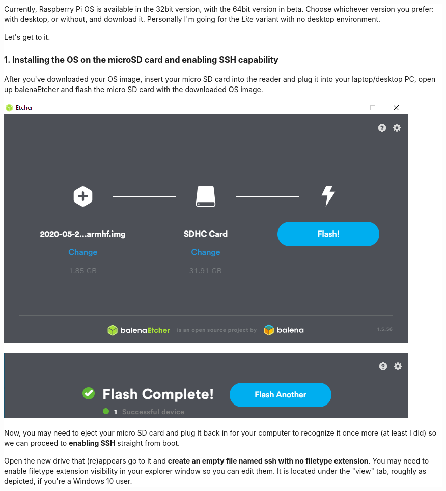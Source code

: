 Currently, Raspberry Pi OS is available in the 32bit version, with the 64bit version in beta. Choose whichever version you prefer: with desktop, or without, and download it. Personally I'm going for the *Lite* variant with no desktop environment.

Let's get to it.

### 1. Installing the OS on the microSD card and enabling SSH capability

After you've downloaded your OS image, insert your micro SD card into the reader and plug it into your laptop/desktop PC, open up balenaEtcher and flash the micro SD card with the downloaded OS image.

![](../../img/setup2.PNG)

![](../../img/setup3.PNG)

Now, you may need to eject your micro SD card and plug it back in for your computer to recognize it once more (at least I did) so we can proceed to **enabling SSH** straight from boot.

Open the new drive that (re)appears go to it and **create an empty file named ssh with no filetype extension**. You may need to enable filetype extension visibility in your explorer window so you can edit them. It is located under the "view" tab, roughly as depicted, if you're a Windows 10 user.
